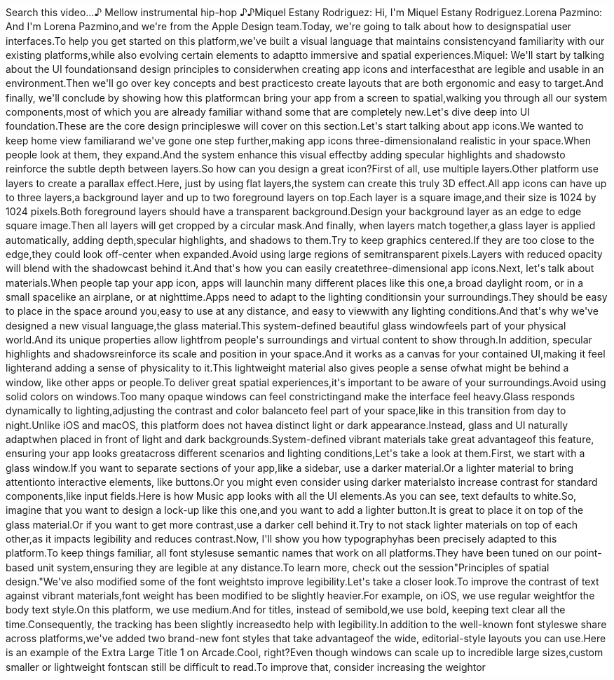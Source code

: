 Search this video…♪ Mellow instrumental hip-hop ♪♪Miquel Estany Rodriguez: Hi, I'm Miquel Estany Rodriguez.Lorena Pazmino: And I'm Lorena Pazmino,and we're from the Apple Design team.Today, we're going to talk about how to designspatial user interfaces.To help you get started on this platform,we've built a visual language that maintains consistencyand familiarity with our existing platforms,while also evolving certain elements to adaptto immersive and spatial experiences.Miquel: We'll start by talking about the UI foundationsand design principles to considerwhen creating app icons and interfacesthat are legible and usable in an environment.Then we'll go over key concepts and best practicesto create layouts that are both ergonomic and easy to target.And finally, we'll conclude by showing how this platformcan bring your app from a screen to spatial,walking you through all our system components,most of which you are already familiar withand some that are completely new.Let's dive deep into UI foundation.These are the core design principleswe will cover on this section.Let's start talking about app icons.We wanted to keep home view familiarand we've gone one step further,making app icons three-dimensionaland realistic in your space.When people look at them, they expand.And the system enhance this visual effectby adding specular highlights and shadowsto reinforce the subtle depth between layers.So how can you design a great icon?First of all, use multiple layers.Other platform use layers to create a parallax effect.Here, just by using flat layers,the system can create this truly 3D effect.All app icons can have up to three layers,a background layer and up to two foreground layers on top.Each layer is a square image,and their size is 1024 by 1024 pixels.Both foreground layers should have a transparent background.Design your background layer as an edge to edge square image.Then all layers will get cropped by a circular mask.And finally, when layers match together,a glass layer is applied automatically, adding depth,specular highlights, and shadows to them.Try to keep graphics centered.If they are too close to the edge,they could look off-center when expanded.Avoid using large regions of semitransparent pixels.Layers with reduced opacity will blend with the shadowcast behind it.And that's how you can easily createthree-dimensional app icons.Next, let's talk about materials.When people tap your app icon, apps will launchin many different places like this one,a broad daylight room, or in a small spacelike an airplane, or at nighttime.Apps need to adapt to the lighting conditionsin your surroundings.They should be easy to place in the space around you,easy to use at any distance, and easy to viewwith any lighting conditions.And that's why we've designed a new visual language,the glass material.This system-defined beautiful glass windowfeels part of your physical world.And its unique properties allow lightfrom people's surroundings and virtual content to show through.In addition, specular highlights and shadowsreinforce its scale and position in your space.And it works as a canvas for your contained UI,making it feel lighterand adding a sense of physicality to it.This lightweight material also gives people a sense ofwhat might be behind a window, like other apps or people.To deliver great spatial experiences,it's important to be aware of your surroundings.Avoid using solid colors on windows.Too many opaque windows can feel constrictingand make the interface feel heavy.Glass responds dynamically to lighting,adjusting the contrast and color balanceto feel part of your space,like in this transition from day to night.Unlike iOS and macOS, this platform does not havea distinct light or dark appearance.Instead, glass and UI naturally adaptwhen placed in front of light and dark backgrounds.System-defined vibrant materials take great advantageof this feature, ensuring your app looks greatacross different scenarios and lighting conditions,Let's take a look at them.First, we start with a glass window.If you want to separate sections of your app,like a sidebar, use a darker material.Or a lighter material to bring attentionto interactive elements, like buttons.Or you might even consider using darker materialsto increase contrast for standard components,like input fields.Here is how Music app looks with all the UI elements.As you can see, text defaults to white.So, imagine that you want to design a lock-up like this one,and you want to add a lighter button.It is great to place it on top of the glass material.Or if you want to get more contrast,use a darker cell behind it.Try to not stack lighter materials on top of each other,as it impacts legibility and reduces contrast.Now, I'll show you how typographyhas been precisely adapted to this platform.To keep things familiar, all font stylesuse semantic names that work on all platforms.They have been tuned on our point-based unit system,ensuring they are legible at any distance.To learn more, check out the session"Principles of spatial design."We've also modified some of the font weightsto improve legibility.Let's take a closer look.To improve the contrast of text against vibrant materials,font weight has been modified to be slightly heavier.For example, on iOS, we use regular weightfor the body text style.On this platform, we use medium.And for titles, instead of semibold,we use bold, keeping text clear all the time.Consequently, the tracking has been slightly increasedto help with legibility.In addition to the well-known font styleswe share across platforms,we've added two brand-new font styles that take advantageof the wide, editorial-style layouts you can use.Here is an example of the Extra Large Title 1 on Arcade.Cool, right?Even though windows can scale up to incredible large sizes,custom smaller or lightweight fontscan still be difficult to read.To improve that, consider increasing the weightor